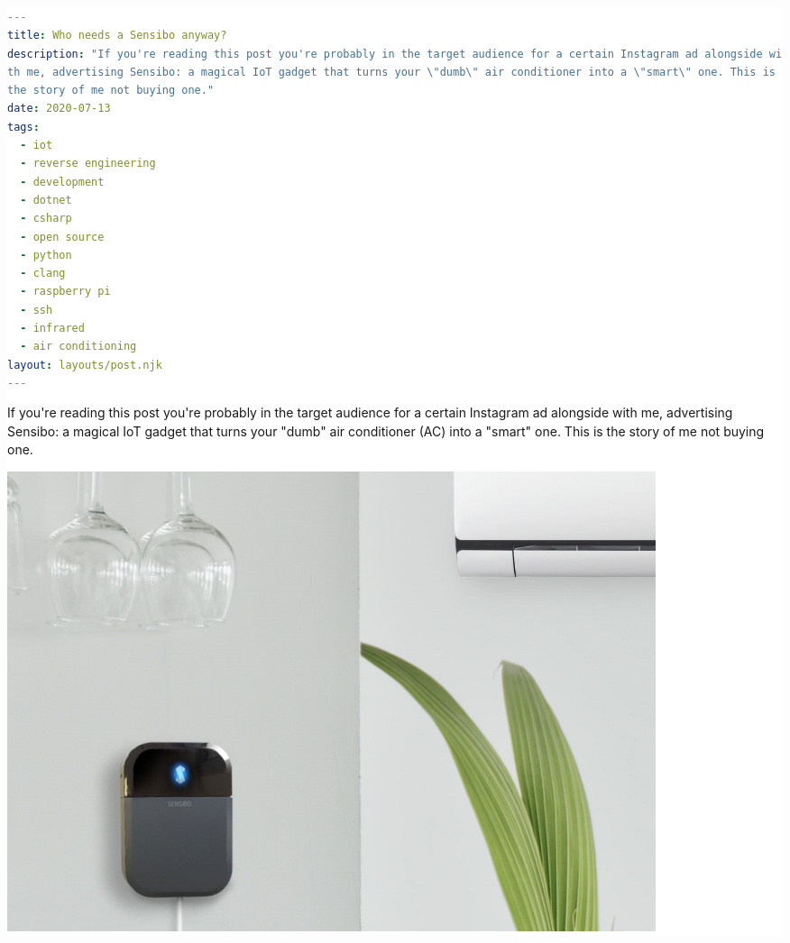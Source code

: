 ```yaml
---
title: Who needs a Sensibo anyway?
description: "If you're reading this post you're probably in the target audience for a certain Instagram ad alongside with me, advertising Sensibo: a magical IoT gadget that turns your \"dumb\" air conditioner into a \"smart\" one. This is the story of me not buying one."
date: 2020-07-13
tags:
  - iot
  - reverse engineering
  - development
  - dotnet
  - csharp
  - open source
  - python
  - clang
  - raspberry pi
  - ssh
  - infrared
  - air conditioning
layout: layouts/post.njk
---
```

If you're reading this post you're probably in the target audience for a certain Instagram ad alongside with me, advertising Sensibo: a magical IoT gadget that turns your "dumb" air conditioner (AC) into a "smart" one. This is the story of me not buying one.

![A Sensibo on a wall](/img/wnasa/1.png)
